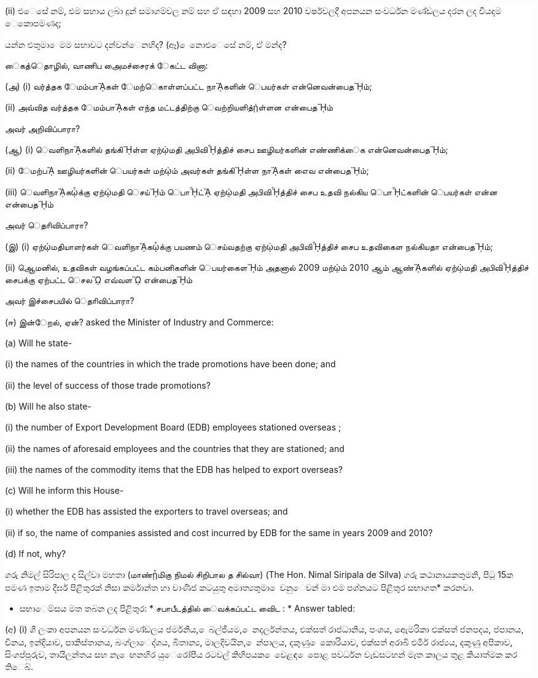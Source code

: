 (ii) එෙසේ නම්, එම සහාය ලබා දුන් සමාගම්වල නම් සහ ඒ සඳහා 2009 සහ 2010 වර්ෂවලදී අපනයන සංවර්ධන මණ්ඩලය දරන ලද වියදම ෙකොපමණද;

යන්න එතුමා ෙමම සභාවට දන්වන්ෙනහිද? (ඈ) ෙනොඑෙසේ නම්, ඒ මන්ද?

ைகத்ெதாழில், வாணிப அைமச்சைரக் ேகட்ட வினா:

(அ) (i) வர்த்தக ேமம்பாᾌகள் ேமற்ெகாள்ளப்பட்ட நாᾌகளின் ெபயர்கள் என்னெவன்பைதᾜம்;

(ii) அவ்வித வர்த்தக ேமம்பாᾌகள் எந்த மட்டத்திற்கு ெவற்றியளித்ᾐள்ளன என்பைதᾜம்

அவர் அறிவிப்பாரா?

(ஆ) (i) ெவளிநாᾌகளில் தங்கிᾜள்ள ஏற்ᾠமதி அபிவிᾞத்திச் சைப ஊழியர்களின் எண்ணிக்ைக என்னெவன்பைதᾜம்;

(ii) ேமற்பᾊ ஊழியர்களின் ெபயர்கள் மற்ᾠம் அவர்கள் தங்கிᾜள்ள நாᾌகள் எைவ என்பைதᾜம்;

(iii) ெவளிநாᾌகᾦக்கு ஏற்ᾠமதி ெசய்ᾜம் ெபாᾞட்ᾌ ஏற்ᾠமதி அபிவிᾞத்திச் சைப உதவி நல்கிய ெபாᾞட்களின் ெபயர்கள் என்ன என்பைதᾜம்

அவர் ெதாிவிப்பாரா?

(இ) (i) ஏற்ᾠமதியாளர்கள் ெவளிநாᾌகᾦக்கு பயணம் ெசய்வதற்கு ஏற்ᾠமதி அபிவிᾞத்திச் சைப உதவிகைள நல்கியதா என்பைதᾜம்;

(ii) ஆெமனில், உதவிகள் வழங்கப்பட்ட கம்பனிகளின் ெபயர்கைளᾜம் அதனால் 2009 மற்ᾠம் 2010 ஆம் ஆண்ᾌகளில் ஏற்ᾠமதி அபிவிᾞத்திச் சைபக்கு ஏற்பட்ட ெசலᾫ எவ்வளᾫ என்பைதᾜம்

அவர் இச்சைபயில் ெதாிவிப்பாரா?

(ஈ) இன்ேறல், ஏன்? asked the Minister of Industry and Commerce:

(a) Will he state-

(i) the names of the countries in which the trade promotions have been done; and

(ii) the level of success of those trade promotions?

(b) Will he also state-

(i) the number of Export Development Board (EDB) employees stationed overseas ;

(ii) the names of aforesaid employees and the countries that they are stationed; and

(iii) the names of the commodity items that the EDB has helped to export overseas?

(c) Will he inform this House-

(i) whether the EDB has assisted the exporters to travel overseas; and

(ii) if so, the name of companies assisted and cost incurred by EDB for the same in years 2009 and 2010?

(d) If not, why?

ගරු නිමල් සිරිපාල ද සිල්වා මහතා (மாண்ᾗமிகு நிமல் சிறிபால த சில்வா) (The Hon. Nimal Siripala de Silva) ගරු කථානායකතුමනි, පිටු 15ක පමණ ඉතාම දීර්ඝ පිළිතුරක් නිසා කර්මාන්ත හා වාණිජ කටයුතු අමාත්‍යතුමා ෙවනුෙවන් මා එම පශ්නයට පිළිතුර සභාගත* කරනවා.

* සභාෙම්සය මත තබන ලද පිළිතුර: * சபாபீடத்தில் ைவக்கப்பட்ட விைட : * Answer tabled:

(අ) (i) ශී ලංකා අපනයන සංවර්ධන මණ්ඩලය ජර්මනිය, ෙබල්ජියම, ෙනදර්ලන්තය, එක්සත් රාජධානිය, පංශය, ඇෙමරිකා එක්සත් ජනපදය, ජපානය, චීනය, ඉන්දියාව, පාකිස්තානය, බංග්ලාෙද්ශය, බිතාන්‍ය, මාලදිවයින, ෙන්පාලය, දකුණු ෙකොරියාව, එක්සත් අරාබි එමීර් රාජ්‍යය, දකුණු අපිකාව, සිංගප්පූරුව, තායිලන්තය සහ නැ ෙඟනහිර යුෙරෝපීය රටවල් කිහිපයක ෙවෙළඳ ෙපොළ පවර්ධන වැඩසටහන් මෑත කාලය තුළ කියාත්මක කර තිෙබ්.
